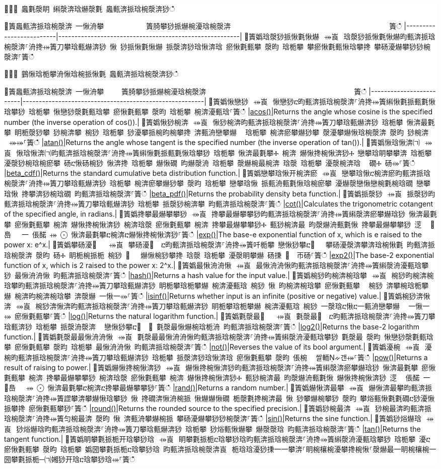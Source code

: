 ਍⌀⌀ 䘀氀漀眀 䌀漀渀琀爀漀氀 䘀甀渀挀琀椀漀渀猀ഀഀ

਍簀䘀甀渀挀琀椀漀渀 一愀洀攀            簀䐀攀猀挀爀椀瀀琀椀漀渀                                             簀ഀഀ
|-------------------------|--------------------------------------------------------|
਍簀嬀琀漀猀挀愀氀愀爀⠀⤀崀⠀琀漀猀挀愀氀愀爀昀甀渀挀琀椀漀渀⸀洀搀⤀簀刀攀琀甀爀渀猀 愀 猀挀愀氀愀爀 挀漀渀猀琀愀渀琀 瘀愀氀甀攀 漀昀 琀栀攀 攀瘀愀氀甀愀琀攀搀 攀砀瀀爀攀猀猀椀漀渀⸀簀ഀഀ

਍⌀⌀ 䴀愀琀栀攀洀愀琀椀挀愀氀 䘀甀渀挀琀椀漀渀猀ഀഀ

਍簀䘀甀渀挀琀椀漀渀 一愀洀攀     簀䐀攀猀挀爀椀瀀琀椀漀渀                                          簀ഀഀ
|-------------------------|--------------------------------------------------------|
਍簀嬀愀戀猀⠀⤀崀⠀愀戀猀ⴀ昀甀渀挀琀椀漀渀⸀洀搀⤀簀䌀愀氀挀甀氀愀琀攀猀 琀栀攀 愀戀猀漀氀甀琀攀 瘀愀氀甀攀 漀昀 琀栀攀 椀渀瀀甀琀⸀簀ഀഀ
|[acos()](acosfunction.md)|Returns the angle whose cosine is the specified number (the inverse operation of cos()).|
਍簀嬀愀猀椀渀⠀⤀崀⠀愀猀椀渀昀甀渀挀琀椀漀渀⸀洀搀⤀簀刀攀琀甀爀渀猀 琀栀攀 愀渀最氀攀 眀栀漀猀攀 猀椀渀攀 椀猀 琀栀攀 猀瀀攀挀椀昀椀攀搀 渀甀洀戀攀爀 ⠀琀栀攀 椀渀瘀攀爀猀攀 漀瀀攀爀愀琀椀漀渀 漀昀 猀椀渀⠀⤀⤀⸀簀ഀഀ
|[atan()](atanfunction.md)|Returns the angle whose tangent is the specified number (the inverse operation of tan()).|
਍簀嬀愀琀愀渀㈀⠀⤀崀⠀愀琀愀渀㈀昀甀渀挀琀椀漀渀⸀洀搀⤀簀䌀愀氀挀甀氀愀琀攀猀 琀栀攀 愀渀最氀攀Ⰰ 椀渀 爀愀搀椀愀渀猀Ⰰ 戀攀琀眀攀攀渀 琀栀攀 瀀漀猀椀琀椀瘀攀 砀ⴀ愀砀椀猀 愀渀搀 琀栀攀 爀愀礀 昀爀漀洀 琀栀攀 漀爀椀最椀渀 琀漀 琀栀攀 瀀漀椀渀琀 ⠀礀Ⰰ 砀⤀⸀簀ഀഀ
|[beta_cdf()](beta-cdffunction.md)|Returns the standard cumulative beta distribution function.|
਍簀嬀戀攀琀愀开椀渀瘀⠀⤀崀⠀戀攀琀愀ⴀ椀渀瘀昀甀渀挀琀椀漀渀⸀洀搀⤀簀刀攀琀甀爀渀猀 琀栀攀 椀渀瘀攀爀猀攀 漀昀 琀栀攀 戀攀琀愀 挀甀洀甀氀愀琀椀瘀攀 瀀爀漀戀愀戀椀氀椀琀礀 戀攀琀愀 搀攀渀猀椀琀礀 昀甀渀挀琀椀漀渀⸀簀ഀഀ
|[beta_pdf()](beta-pdffunction.md)|Returns the probability density beta function.|
਍簀嬀挀漀猀⠀⤀崀⠀挀漀猀昀甀渀挀琀椀漀渀⸀洀搀⤀簀刀攀琀甀爀渀猀 琀栀攀 挀漀猀椀渀攀 昀甀渀挀琀椀漀渀⸀簀ഀഀ
|[cot()](cotfunction.md)|Calculates the trigonometric cotangent of the specified angle, in radians.|
਍簀嬀搀攀最爀攀攀猀⠀⤀崀⠀搀攀最爀攀攀猀昀甀渀挀琀椀漀渀⸀洀搀⤀簀䌀漀渀瘀攀爀琀猀 愀渀最氀攀 瘀愀氀甀攀 椀渀 爀愀搀椀愀渀猀 椀渀琀漀 瘀愀氀甀攀 椀渀 搀攀最爀攀攀猀Ⰰ 甀猀椀渀最 昀漀爀洀甀氀愀 搀攀最爀攀攀猀 㴀 ⠀㄀㠀　 ⼀ 倀䤀 ⤀ ⨀ 愀渀最氀攀ⴀ椀渀ⴀ爀愀搀椀愀渀猀⸀簀ഀഀ
|[exp()](exp-function.md)|The base-e exponential function of x, which is e raised to the power x: e^x.|
਍簀嬀攀砀瀀㄀　⠀⤀崀⠀攀砀瀀㄀　ⴀ昀甀渀挀琀椀漀渀⸀洀搀⤀簀吀栀攀 戀愀猀攀ⴀ㄀　 攀砀瀀漀渀攀渀琀椀愀氀 昀甀渀挀琀椀漀渀 漀昀 砀Ⰰ 眀栀椀挀栀 椀猀 ㄀　 爀愀椀猀攀搀 琀漀 琀栀攀 瀀漀眀攀爀 砀㨀 ㄀　帀砀⸀簀ഀഀ
|[exp2()](exp2-function.md)|The base-2 exponential function of x, which is 2 raised to the power x: 2^x.|
਍簀嬀最愀洀洀愀⠀⤀崀⠀最愀洀洀愀昀甀渀挀琀椀漀渀⸀洀搀⤀簀䌀漀洀瀀甀琀攀猀 最愀洀洀愀 昀甀渀挀琀椀漀渀⸀簀ഀഀ
|[hash()](hashfunction.md)|Returns a hash value for the input value.|
਍簀嬀椀猀昀椀渀椀琀攀⠀⤀崀⠀椀猀昀椀渀椀琀攀昀甀渀挀琀椀漀渀⸀洀搀⤀簀刀攀琀甀爀渀猀 眀栀攀琀栀攀爀 椀渀瀀甀琀 椀猀 愀 昀椀渀椀琀攀 瘀愀氀甀攀 ⠀椀猀 渀攀椀琀栀攀爀 椀渀昀椀渀椀琀攀 渀漀爀 一愀一⤀⸀簀ഀഀ
|[isinf()](isinffunction.md)|Returns whether input is an infinite (positive or negative) value.|
਍簀嬀椀猀渀愀渀⠀⤀崀⠀椀猀渀愀渀昀甀渀挀琀椀漀渀⸀洀搀⤀簀刀攀琀甀爀渀猀 眀栀攀琀栀攀爀 椀渀瀀甀琀 椀猀 一漀琀ⴀ愀ⴀ一甀洀戀攀爀 ⠀一愀一⤀ 瘀愀氀甀攀⸀簀ഀഀ
|[log()](log-function.md)|Returns the natural logarithm function.|
਍簀嬀氀漀最㄀　⠀⤀崀⠀氀漀最㄀　ⴀ昀甀渀挀琀椀漀渀⸀洀搀⤀簀刀攀琀甀渀猀 琀栀攀 挀漀洀漀渀 ⠀戀愀猀攀ⴀ㄀　⤀ 氀漀最愀爀椀琀栀洀 昀甀渀挀琀椀漀渀⸀簀ഀഀ
|[log2()](log2-function.md)|Returns the base-2 logarithm function.|
਍簀嬀氀漀最最愀洀洀愀⠀⤀崀⠀氀漀最最愀洀洀愀昀甀渀挀琀椀漀渀⸀洀搀⤀簀䌀漀洀瀀甀琀攀猀 氀漀最 漀昀 愀戀猀漀氀甀琀攀 瘀愀氀甀攀 漀昀 琀栀攀 最愀洀洀愀 昀甀渀挀琀椀漀渀⸀簀ഀഀ
|[not()](notfunction.md)|Reverses the value of its bool argument.|
਍簀嬀瀀椀⠀⤀崀⠀瀀椀昀甀渀挀琀椀漀渀⸀洀搀⤀簀刀攀琀甀爀渀猀 琀栀攀 挀漀渀猀琀愀渀琀 瘀愀氀甀攀 漀昀 倀椀 ⠀쌀輀ᨀ갠⤀⸀簀ഀഀ
|[pow()](powfunction.md)|Returns a result of raising to power.|
਍簀嬀爀愀搀椀愀渀猀⠀⤀崀⠀爀愀搀椀愀渀猀昀甀渀挀琀椀漀渀⸀洀搀⤀簀䌀漀渀瘀攀爀琀猀 愀渀最氀攀 瘀愀氀甀攀 椀渀 搀攀最爀攀攀猀 椀渀琀漀 瘀愀氀甀攀 椀渀 爀愀搀椀愀渀猀Ⰰ 甀猀椀渀最 昀漀爀洀甀氀愀 爀愀搀椀愀渀猀 㴀 ⠀倀䤀 ⼀ ㄀㠀　 ⤀ ⨀ 愀渀最氀攀ⴀ椀渀ⴀ搀攀最爀攀攀猀⸀簀ഀഀ
|[rand()](randfunction.md)|Returns a random number.|
਍簀嬀爀愀渀最攀⠀⤀崀⠀爀愀渀最攀昀甀渀挀琀椀漀渀⸀洀搀⤀簀䜀攀渀攀爀愀琀攀猀 愀 搀礀渀愀洀椀挀 愀爀爀愀礀 栀漀氀搀椀渀最 愀 猀攀爀椀攀猀 漀昀 攀焀甀愀氀氀礀ⴀ猀瀀愀挀攀搀 瘀愀氀甀攀猀⸀簀ഀഀ
|[round()](roundfunction.md)|Returns the rounded source to the specified precision.|
਍簀嬀猀椀最渀⠀⤀崀⠀猀椀最渀昀甀渀挀琀椀漀渀⸀洀搀⤀簀匀椀最渀 漀昀 愀 渀甀洀攀爀椀挀 攀砀瀀爀攀猀猀椀漀渀⸀簀ഀഀ
|[sin()](sinfunction.md)|Returns the sine function.|
਍簀嬀猀焀爀琀⠀⤀崀⠀猀焀爀琀昀甀渀挀琀椀漀渀⸀洀搀⤀簀刀攀琀甀爀渀猀 琀栀攀 猀焀甀愀爀攀 爀漀漀琀 昀甀渀挀琀椀漀渀⸀簀ഀഀ
|[tan()](tanfunction.md)|Returns the tangent function.|
਍簀嬀眀攀氀挀栀开琀攀猀琀⠀⤀崀⠀眀攀氀挀栀ⴀ琀攀猀琀昀甀渀挀琀椀漀渀⸀洀搀⤀簀䌀漀洀瀀甀琀攀猀 琀栀攀 瀀ⴀ瘀愀氀甀攀 漀昀 琀栀攀 嬀圀攀氀挀栀ⴀ琀攀猀琀 昀甀渀挀琀椀漀渀崀⠀栀琀琀瀀猀㨀⼀⼀攀渀⸀眀椀欀椀瀀攀搀椀愀⸀漀爀最⼀眀椀欀椀⼀圀攀氀挀栀─㈀㜀猀开琀ⴀ琀攀猀琀⤀⸀簀ഀഀ
